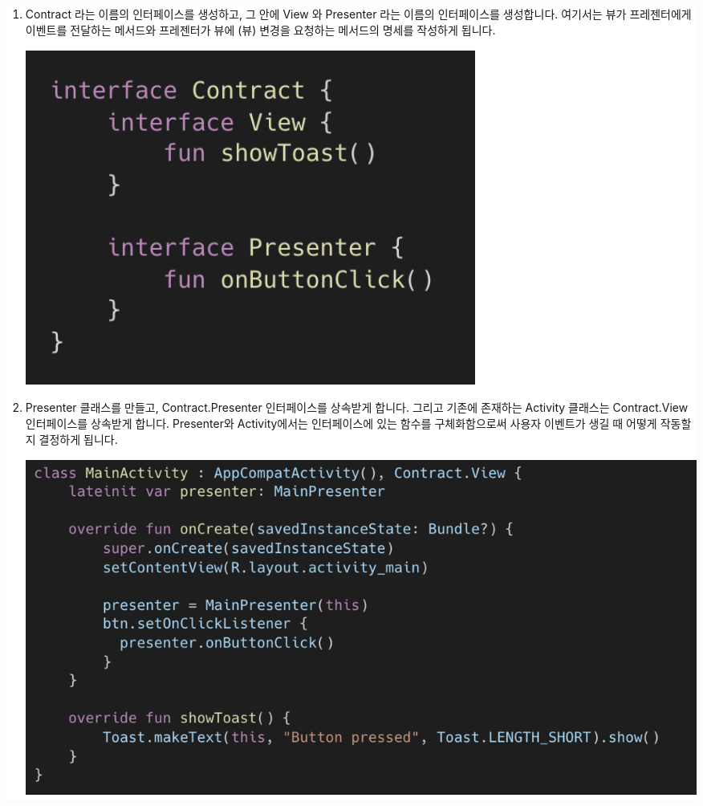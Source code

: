 1. Contract 라는 이름의 인터페이스를 생성하고, 그 안에 View 와 Presenter 라는 이름의 인터페이스를 생성합니다. 여기서는 뷰가 프레젠터에게 이벤트를 전달하는 메서드와 프레젠터가 뷰에 (뷰) 변경을 요청하는 메서드의 명세를 작성하게 됩니다.

   <img src="images/mvp_code1.png">

2. Presenter 클래스를 만들고, Contract.Presenter 인터페이스를 상속받게 합니다. 그리고 기존에 존재하는 Activity 클래스는 Contract.View 인터페이스를 상속받게 합니다. Presenter와 Activity에서는 인터페이스에 있는 함수를 구체화함으로써 사용자 이벤트가 생길 때 어떻게 작동할 지 결정하게 됩니다.

   <img src="images/mvp_code2.png">
